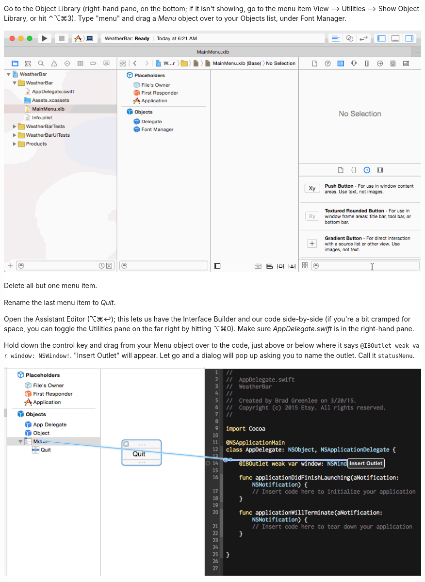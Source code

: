 Go to the Object Library (right-hand pane, on the bottom; if it isn't showing, go to the menu item View ⟶ Utilities ⟶ Show Object Library, or hit ⌃⌥⌘3). Type "menu" and drag a *Menu* object over to your Objects list, under Font Manager.

![Dragging a Menu object](assets/add-menu.gif)

Delete all but one menu item.

Rename the last menu item to *Quit*.

Open the Assistant Editor (⌥⌘↩); this lets us have the Interface Builder and our code side-by-side (if you're a bit cramped for space, you can toggle the Utilities pane on the far right by hitting ⌥⌘0). Make sure *AppDelegate.swift* is in the right-hand pane.

Hold down the control key and drag from your Menu object over to the code, just above or below where it says `@IBOutlet weak var window: NSWindow!`. "Insert Outlet" will appear. Let go and a dialog will pop up asking you to name the outlet. Call it `statusMenu`.

![Create statusMenu outlet](assets/create-outlet.png)